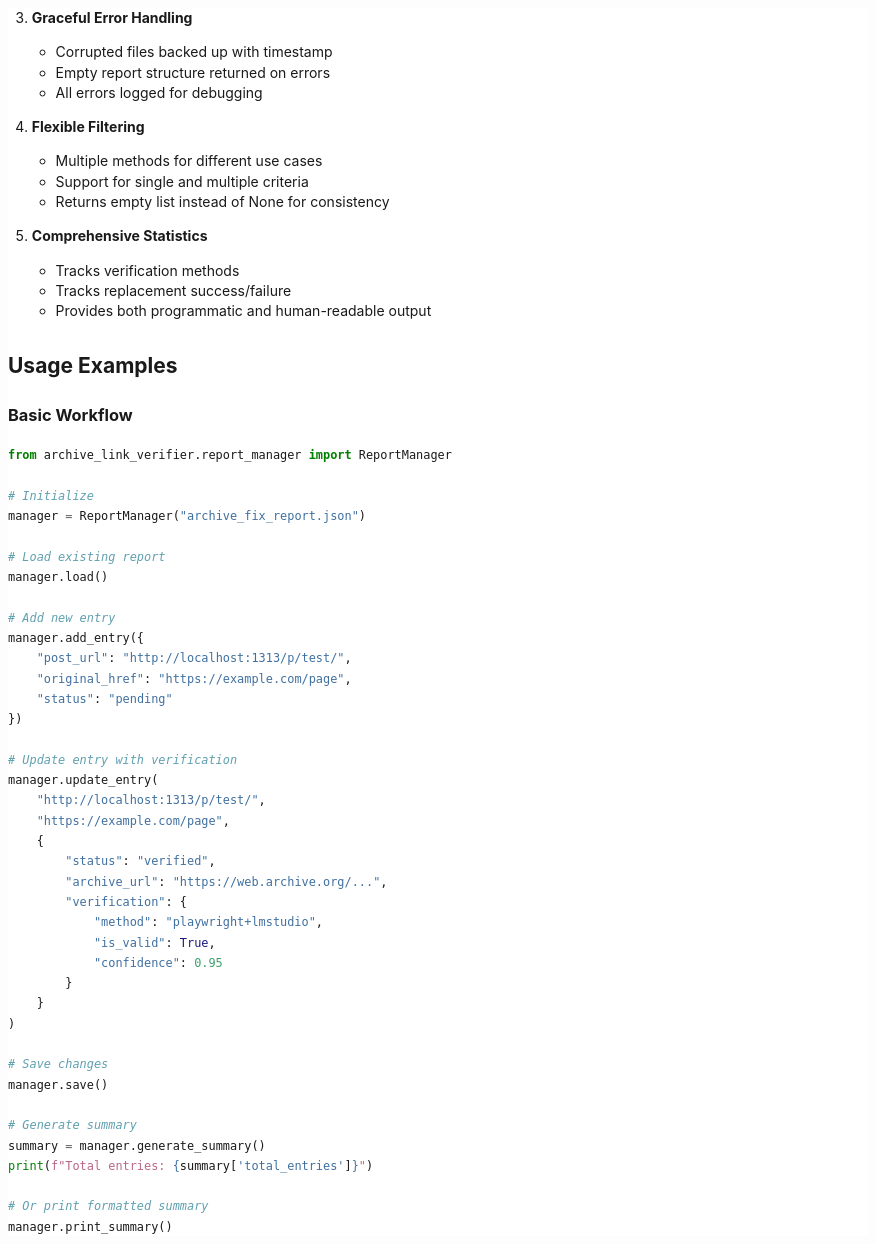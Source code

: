 3. **Graceful Error Handling**
   - Corrupted files backed up with timestamp
   - Empty report structure returned on errors
   - All errors logged for debugging

4. **Flexible Filtering**
   - Multiple methods for different use cases
   - Support for single and multiple criteria
   - Returns empty list instead of None for consistency

5. **Comprehensive Statistics**
   - Tracks verification methods
   - Tracks replacement success/failure
   - Provides both programmatic and human-readable output

## Usage Examples

### Basic Workflow

```python
from archive_link_verifier.report_manager import ReportManager

# Initialize
manager = ReportManager("archive_fix_report.json")

# Load existing report
manager.load()

# Add new entry
manager.add_entry({
    "post_url": "http://localhost:1313/p/test/",
    "original_href": "https://example.com/page",
    "status": "pending"
})

# Update entry with verification
manager.update_entry(
    "http://localhost:1313/p/test/",
    "https://example.com/page",
    {
        "status": "verified",
        "archive_url": "https://web.archive.org/...",
        "verification": {
            "method": "playwright+lmstudio",
            "is_valid": True,
            "confidence": 0.95
        }
    }
)

# Save changes
manager.save()

# Generate summary
summary = manager.generate_summary()
print(f"Total entries: {summary['total_entries']}")

# Or print formatted summary
manager.print_summary()
```
